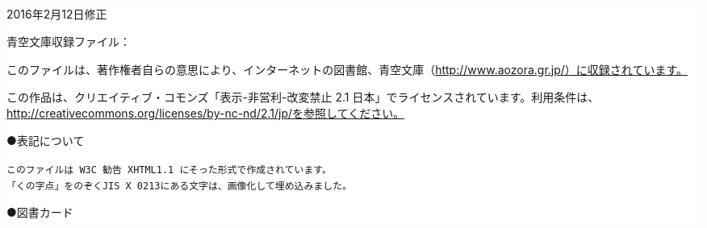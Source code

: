 2016年2月12日修正

青空文庫収録ファイル：

このファイルは、著作権者自らの意思により、インターネットの図書館、青空文庫（http://www.aozora.gr.jp/）に収録されています。



この作品は、クリエイティブ・コモンズ「表示-非営利-改変禁止 2.1 日本」でライセンスされています。利用条件は、http://creativecommons.org/licenses/by-nc-nd/2.1/jp/を参照してください。











●表記について


	このファイルは W3C 勧告 XHTML1.1 にそった形式で作成されています。
	「くの字点」をのぞくJIS X 0213にある文字は、画像化して埋め込みました。







●図書カード